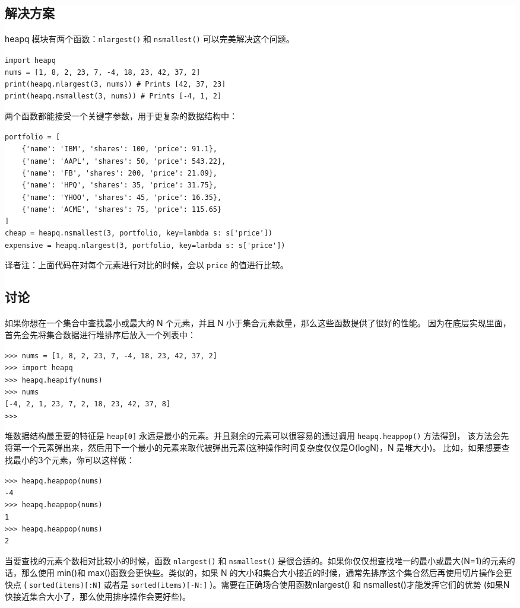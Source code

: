 ## 解决方案
heapq 模块有两个函数：`nlargest()` 和 `nsmallest()` 可以完美解决这个问题。

```
import heapq
nums = [1, 8, 2, 23, 7, -4, 18, 23, 42, 37, 2]
print(heapq.nlargest(3, nums)) # Prints [42, 37, 23]
print(heapq.nsmallest(3, nums)) # Prints [-4, 1, 2]
```

两个函数都能接受一个关键字参数，用于更复杂的数据结构中：

```
portfolio = [
    {'name': 'IBM', 'shares': 100, 'price': 91.1},
    {'name': 'AAPL', 'shares': 50, 'price': 543.22},
    {'name': 'FB', 'shares': 200, 'price': 21.09},
    {'name': 'HPQ', 'shares': 35, 'price': 31.75},
    {'name': 'YHOO', 'shares': 45, 'price': 16.35},
    {'name': 'ACME', 'shares': 75, 'price': 115.65}
]
cheap = heapq.nsmallest(3, portfolio, key=lambda s: s['price'])
expensive = heapq.nlargest(3, portfolio, key=lambda s: s['price'])
```

译者注：上面代码在对每个元素进行对比的时候，会以 `price` 的值进行比较。

## 讨论
如果你想在一个集合中查找最小或最大的 N 个元素，并且 N 小于集合元素数量，那么这些函数提供了很好的性能。 因为在底层实现里面，首先会先将集合数据进行堆排序后放入一个列表中：

```
>>> nums = [1, 8, 2, 23, 7, -4, 18, 23, 42, 37, 2]
>>> import heapq
>>> heapq.heapify(nums)
>>> nums
[-4, 2, 1, 23, 7, 2, 18, 23, 42, 37, 8]
>>>
```

堆数据结构最重要的特征是 `heap[0]` 永远是最小的元素。并且剩余的元素可以很容易的通过调用 `heapq.heappop()` 方法得到， 该方法会先将第一个元素弹出来，然后用下一个最小的元素来取代被弹出元素(这种操作时间复杂度仅仅是O(logN)，N 是堆大小)。 比如，如果想要查找最小的3个元素，你可以这样做：

```
>>> heapq.heappop(nums)
-4
>>> heapq.heappop(nums)
1
>>> heapq.heappop(nums)
2
```

当要查找的元素个数相对比较小的时候，函数 `nlargest()` 和 `nsmallest()` 是很合适的。如果你仅仅想查找唯一的最小或最大(N=1)的元素的话，那么使用 min()和 max()函数会更快些。类似的，如果 N 的大小和集合大小接近的时候，通常先排序这个集合然后再使用切片操作会更快点 ( `sorted(items)[:N]` 或者是 `sorted(items)[-N:]` )。需要在正确场合使用函数nlargest() 和 nsmallest()才能发挥它们的优势 (如果N 快接近集合大小了，那么使用排序操作会更好些)。
